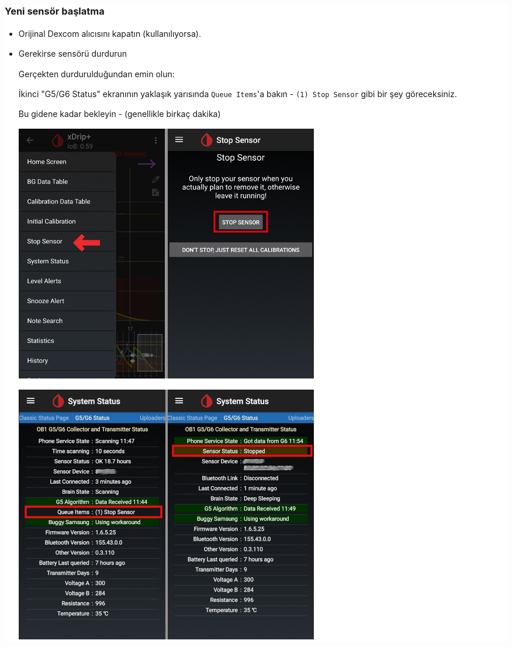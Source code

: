 
### Yeni sensör başlatma

* Orijinal Dexcom alıcısını kapatın (kullanılıyorsa).
* Gerekirse sensörü durdurun
   
   Gerçekten durdurulduğundan emin olun:
   
   İkinci "G5/G6 Status" ekranının yaklaşık yarısında `Queue Items`'a bakın - `(1) Stop Sensor` gibi bir şey göreceksiniz.
   
   Bu gidene kadar bekleyin - (genellikle birkaç dakika)
   
   ![xDrip+ Dexcom Sensörü Durdur 1](../images/xDrip_Dexcom_StopSensor.png)
   
   ![xDrip+ Dexcom Sensörü Durdur 2](../images/xDrip_Dexcom_StopSensor2.png)
